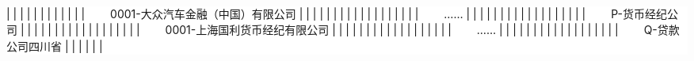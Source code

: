 |            |              |            |                |                  |          |                    |              |              |              |              | 　　0001-大众汽车金融（中国）有限公司                                                                                                                                                                                                                                                                                                    |        |                                                                                                                                                                                                                                                                                                                                                                 |            |                  |                |
|            |              |            |                |                  |          |                    |              |              |              |              | 　　……                                                                                                                                                                                                                                                                                                                                   |        |                                                                                                                                                                                                                                                                                                                                                                 |            |                  |                |
|            |              |            |                |                  |          |                    |              |              |              |              | 　　P-货币经纪公司                                                                                                                                                                                                                                                                                                                       |        |                                                                                                                                                                                                                                                                                                                                                                 |            |                  |                |
|            |              |            |                |                  |          |                    |              |              |              |              | 　　0001-上海国利货币经纪有限公司                                                                                                                                                                                                                                                                                                        |        |                                                                                                                                                                                                                                                                                                                                                                 |            |                  |                |
|            |              |            |                |                  |          |                    |              |              |              |              | 　　……                                                                                                                                                                                                                                                                                                                                   |        |                                                                                                                                                                                                                                                                                                                                                                 |            |                  |                |
|            |              |            |                |                  |          |                    |              |              |              |              | 　　Q-贷款公司四川省                                                                                                                                                                                                                                                                                                                     |        |                                                                                                                                                                                                                                                                                                                                                                 |            |                  |                |